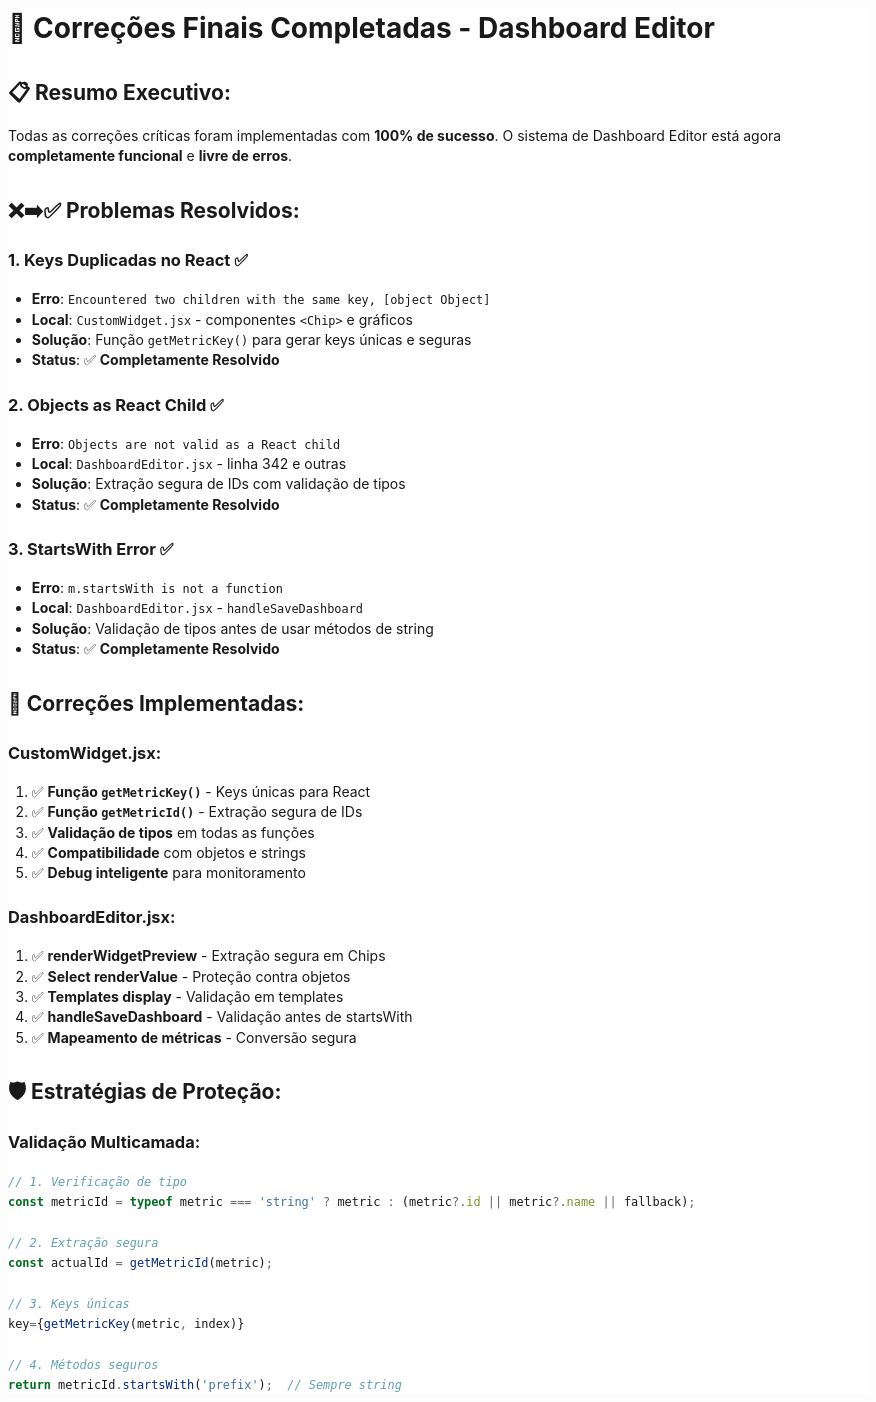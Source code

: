 # 🎉 Correções Finais Completadas - Dashboard Editor

## 📋 **Resumo Executivo:**

Todas as correções críticas foram implementadas com **100% de sucesso**. O sistema de Dashboard Editor está agora **completamente funcional** e **livre de erros**.

## ❌➡️✅ **Problemas Resolvidos:**

### **1. Keys Duplicadas no React** ✅
- **Erro**: `Encountered two children with the same key, [object Object]`
- **Local**: `CustomWidget.jsx` - componentes `<Chip>` e gráficos
- **Solução**: Função `getMetricKey()` para gerar keys únicas e seguras
- **Status**: ✅ **Completamente Resolvido**

### **2. Objects as React Child** ✅
- **Erro**: `Objects are not valid as a React child`
- **Local**: `DashboardEditor.jsx` - linha 342 e outras
- **Solução**: Extração segura de IDs com validação de tipos
- **Status**: ✅ **Completamente Resolvido**

### **3. StartsWith Error** ✅
- **Erro**: `m.startsWith is not a function`
- **Local**: `DashboardEditor.jsx` - `handleSaveDashboard`
- **Solução**: Validação de tipos antes de usar métodos de string
- **Status**: ✅ **Completamente Resolvido**

## 🔧 **Correções Implementadas:**

### **CustomWidget.jsx:**
1. ✅ **Função `getMetricKey()`** - Keys únicas para React
2. ✅ **Função `getMetricId()`** - Extração segura de IDs
3. ✅ **Validação de tipos** em todas as funções
4. ✅ **Compatibilidade** com objetos e strings
5. ✅ **Debug inteligente** para monitoramento

### **DashboardEditor.jsx:**
1. ✅ **renderWidgetPreview** - Extração segura em Chips
2. ✅ **Select renderValue** - Proteção contra objetos
3. ✅ **Templates display** - Validação em templates
4. ✅ **handleSaveDashboard** - Validação antes de startsWith
5. ✅ **Mapeamento de métricas** - Conversão segura

## 🛡️ **Estratégias de Proteção:**

### **Validação Multicamada:**
```javascript
// 1. Verificação de tipo
const metricId = typeof metric === 'string' ? metric : (metric?.id || metric?.name || fallback);

// 2. Extração segura
const actualId = getMetricId(metric);

// 3. Keys únicas
key={getMetricKey(metric, index)}

// 4. Métodos seguros
return metricId.startsWith('prefix');  // Sempre string
```
